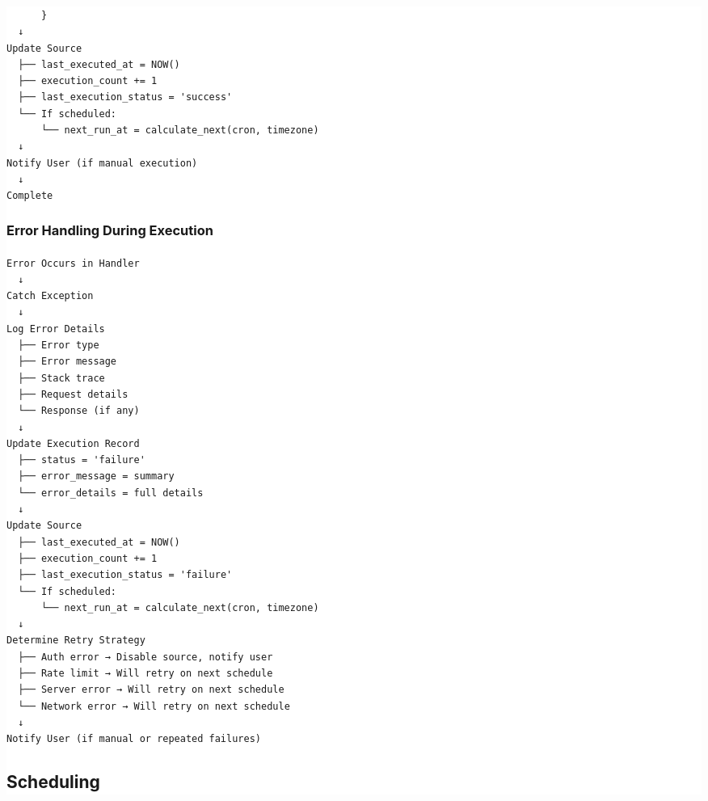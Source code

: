 ```
      }
  ↓
Update Source
  ├── last_executed_at = NOW()
  ├── execution_count += 1
  ├── last_execution_status = 'success'
  └── If scheduled:
      └── next_run_at = calculate_next(cron, timezone)
  ↓
Notify User (if manual execution)
  ↓
Complete
```

### Error Handling During Execution

```
Error Occurs in Handler
  ↓
Catch Exception
  ↓
Log Error Details
  ├── Error type
  ├── Error message
  ├── Stack trace
  ├── Request details
  └── Response (if any)
  ↓
Update Execution Record
  ├── status = 'failure'
  ├── error_message = summary
  └── error_details = full details
  ↓
Update Source
  ├── last_executed_at = NOW()
  ├── execution_count += 1
  ├── last_execution_status = 'failure'
  └── If scheduled:
      └── next_run_at = calculate_next(cron, timezone)
  ↓
Determine Retry Strategy
  ├── Auth error → Disable source, notify user
  ├── Rate limit → Will retry on next schedule
  ├── Server error → Will retry on next schedule
  └── Network error → Will retry on next schedule
  ↓
Notify User (if manual or repeated failures)
```

## Scheduling
